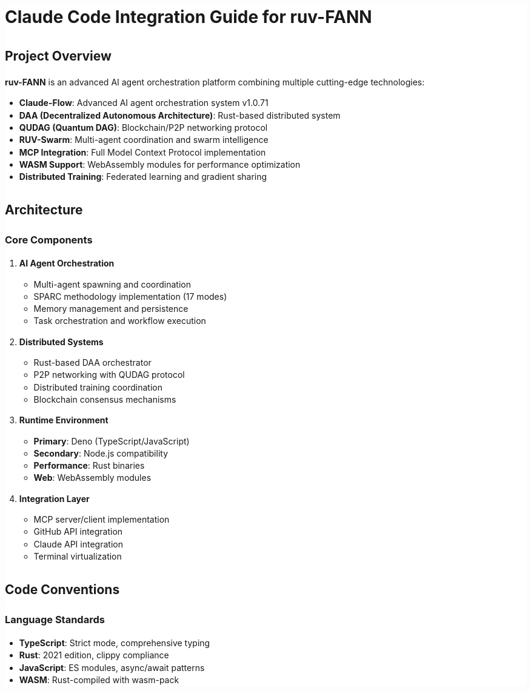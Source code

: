 # Claude Code Integration Guide for ruv-FANN

## Project Overview

**ruv-FANN** is an advanced AI agent orchestration platform combining multiple cutting-edge technologies:

- **Claude-Flow**: Advanced AI agent orchestration system v1.0.71
- **DAA (Decentralized Autonomous Architecture)**: Rust-based distributed system
- **QUDAG (Quantum DAG)**: Blockchain/P2P networking protocol
- **RUV-Swarm**: Multi-agent coordination and swarm intelligence
- **MCP Integration**: Full Model Context Protocol implementation
- **WASM Support**: WebAssembly modules for performance optimization
- **Distributed Training**: Federated learning and gradient sharing

## Architecture

### Core Components

1. **AI Agent Orchestration**
   - Multi-agent spawning and coordination
   - SPARC methodology implementation (17 modes)
   - Memory management and persistence
   - Task orchestration and workflow execution

2. **Distributed Systems**
   - Rust-based DAA orchestrator
   - P2P networking with QUDAG protocol
   - Distributed training coordination
   - Blockchain consensus mechanisms

3. **Runtime Environment**
   - **Primary**: Deno (TypeScript/JavaScript)
   - **Secondary**: Node.js compatibility
   - **Performance**: Rust binaries
   - **Web**: WebAssembly modules

4. **Integration Layer**
   - MCP server/client implementation
   - GitHub API integration
   - Claude API integration
   - Terminal virtualization

## Code Conventions

### Language Standards
- **TypeScript**: Strict mode, comprehensive typing
- **Rust**: 2021 edition, clippy compliance
- **JavaScript**: ES modules, async/await patterns
- **WASM**: Rust-compiled with wasm-pack
